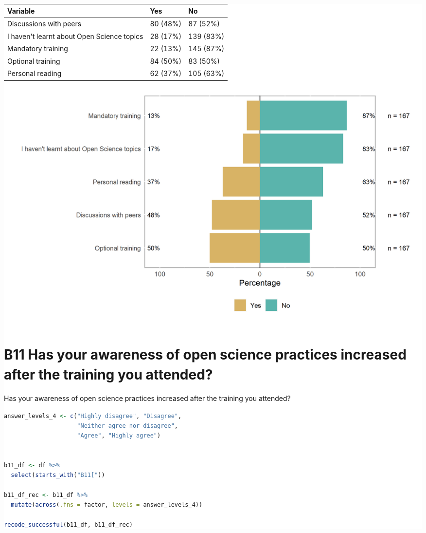 
|Variable                                   |Yes      |No        |
|:------------------------------------------|:--------|:---------|
|Discussions with peers                     |80 (48%) |87 (52%)  |
|I haven't learnt about Open Science topics |28 (17%) |139 (83%) |
|Mandatory training                         |22 (13%) |145 (87%) |
|Optional training                          |84 (50%) |83 (50%)  |
|Personal reading                           |62 (37%) |105 (63%) |


![](01_descriptives_parts_a_b_files/figure-html/b10-1.png)


# B11 Has your awareness of open science practices increased after the training you attended?

Has your awareness of open science practices increased after the training you attended?


```r
answer_levels_4 <- c("Highly disagree", "Disagree",
                     "Neither agree nor disagree",
                     "Agree", "Highly agree")


b11_df <- df %>% 
  select(starts_with("B11[")) 

b11_df_rec <- b11_df %>% 
  mutate(across(.fns = factor, levels = answer_levels_4))

recode_successful(b11_df, b11_df_rec)
```
